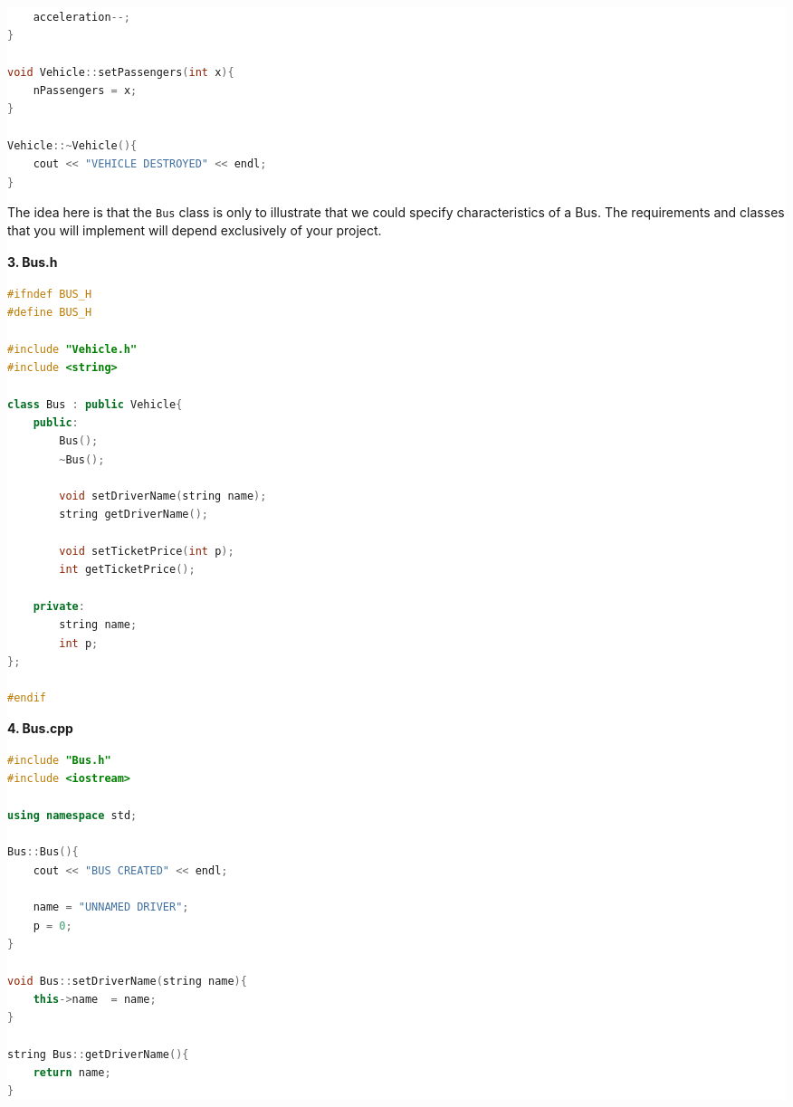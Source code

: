 ```c++
    acceleration--;
}

void Vehicle::setPassengers(int x){
    nPassengers = x;
}

Vehicle::~Vehicle(){
    cout << "VEHICLE DESTROYED" << endl;
}
```

The idea here is that the `Bus` class is only to illustrate that we could specify characteristics of a Bus. The requirements and classes that you will implement will depend exclusively of your project.

**3. Bus.h**

```c++
#ifndef BUS_H
#define BUS_H

#include "Vehicle.h"
#include <string>

class Bus : public Vehicle{
    public:
        Bus();
        ~Bus();

        void setDriverName(string name);
        string getDriverName();

        void setTicketPrice(int p);
        int getTicketPrice();

    private:
        string name;
        int p;
};

#endif
```

**4. Bus.cpp**

```c++
#include "Bus.h"
#include <iostream>

using namespace std;

Bus::Bus(){
    cout << "BUS CREATED" << endl;

    name = "UNNAMED DRIVER";
    p = 0;
}

void Bus::setDriverName(string name){
    this->name  = name;
}

string Bus::getDriverName(){
    return name;
}
```